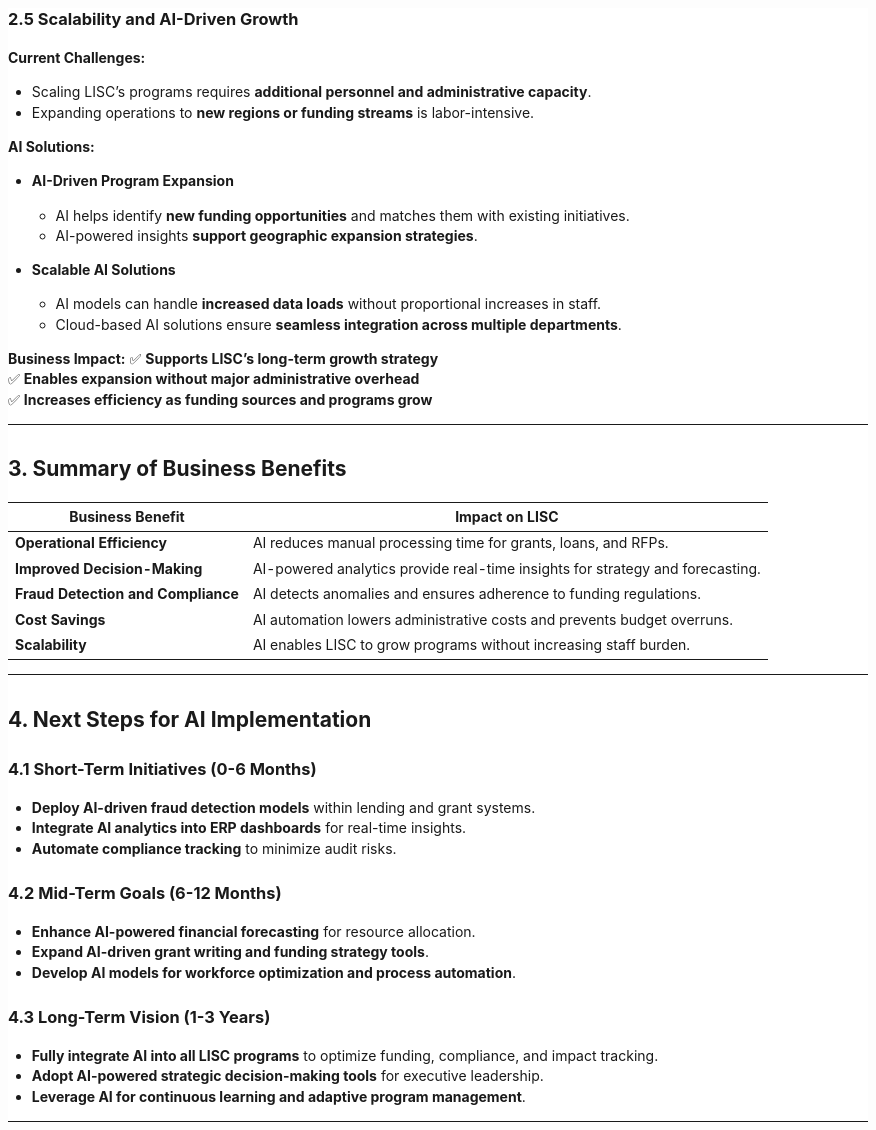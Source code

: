 
### **2.5 Scalability and AI-Driven Growth**
**Current Challenges:**
- Scaling LISC’s programs requires **additional personnel and administrative capacity**.
- Expanding operations to **new regions or funding streams** is labor-intensive.

**AI Solutions:**
- **AI-Driven Program Expansion**
  - AI helps identify **new funding opportunities** and matches them with existing initiatives.
  - AI-powered insights **support geographic expansion strategies**.

- **Scalable AI Solutions**
  - AI models can handle **increased data loads** without proportional increases in staff.
  - Cloud-based AI solutions ensure **seamless integration across multiple departments**.

**Business Impact:**
✅ **Supports LISC’s long-term growth strategy**  
✅ **Enables expansion without major administrative overhead**  
✅ **Increases efficiency as funding sources and programs grow**  

---

## **3. Summary of Business Benefits**
| **Business Benefit** | **Impact on LISC** |
|---------------------|----------------|
| **Operational Efficiency** | AI reduces manual processing time for grants, loans, and RFPs. |
| **Improved Decision-Making** | AI-powered analytics provide real-time insights for strategy and forecasting. |
| **Fraud Detection and Compliance** | AI detects anomalies and ensures adherence to funding regulations. |
| **Cost Savings** | AI automation lowers administrative costs and prevents budget overruns. |
| **Scalability** | AI enables LISC to grow programs without increasing staff burden. |

---

## **4. Next Steps for AI Implementation**
### **4.1 Short-Term Initiatives (0-6 Months)**
- **Deploy AI-driven fraud detection models** within lending and grant systems.
- **Integrate AI analytics into ERP dashboards** for real-time insights.
- **Automate compliance tracking** to minimize audit risks.

### **4.2 Mid-Term Goals (6-12 Months)**
- **Enhance AI-powered financial forecasting** for resource allocation.
- **Expand AI-driven grant writing and funding strategy tools**.
- **Develop AI models for workforce optimization and process automation**.

### **4.3 Long-Term Vision (1-3 Years)**
- **Fully integrate AI into all LISC programs** to optimize funding, compliance, and impact tracking.
- **Adopt AI-powered strategic decision-making tools** for executive leadership.
- **Leverage AI for continuous learning and adaptive program management**.

---